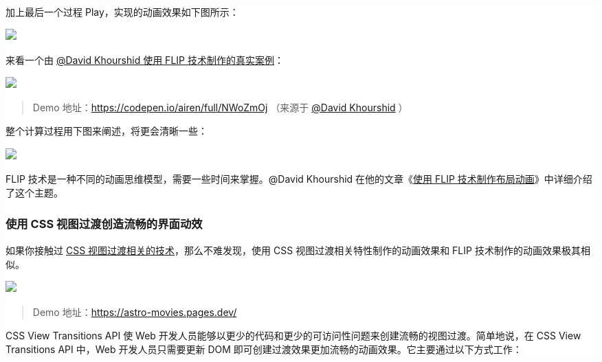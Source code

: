   


加上最后一个过程 Play，实现的动画效果如下图所示：

  


![](https://p3-juejin.byteimg.com/tos-cn-i-k3u1fbpfcp/47b8115d73484ba88987c1b8b91390ae~tplv-k3u1fbpfcp-jj-mark:0:0:0:0:q75.image#?w=933&h=663&s=425939&e=gif&f=53&b=e7e7e7)

  


来看一个由 [@David Khourshid 使用 FLIP 技术制作的真实案例](https://codepen.io/davidkpiano/full/JKEraQ/305a618d4dd75cbe8423183c70d6a43e)：

  


![](https://p3-juejin.byteimg.com/tos-cn-i-k3u1fbpfcp/99982473c0e04881a5d3d2753940cd87~tplv-k3u1fbpfcp-jj-mark:0:0:0:0:q75.image#?w=1110&h=668&s=6760568&e=gif&f=165&b=181a1c)

  


> Demo 地址：https://codepen.io/airen/full/NWoZmOj （来源于 [@David Khourshid](https://codepen.io/davidkpiano/full/JKEraQ/305a618d4dd75cbe8423183c70d6a43e) ）

  


整个计算过程用下图来阐述，将更会清晰一些：

  


![](https://p3-juejin.byteimg.com/tos-cn-i-k3u1fbpfcp/08515ffe6c14452d8628a0e4730d993a~tplv-k3u1fbpfcp-jj-mark:0:0:0:0:q75.image#?w=3081&h=2405&s=2814791&e=png&a=1&b=1d1e1f)

  


FLIP 技术是一种不同的动画思维模型，需要一些时间来掌握。@David Khourshid 在他的文章《[使用 FLIP 技术制作布局动画](https://css-tricks.com/animating-layouts-with-the-flip-technique/)》中详细介绍了这个主题。

  


### 使用 CSS 视图过渡创造流畅的界面动效

  


如果你接触过 [CSS 视图过渡相关的技术](https://juejin.cn/book/7288940354408022074/section/7308623298618163212)，那么不难发现，使用 CSS 视图过渡相关特性制作的动画效果和 FLIP 技术制作的动画效果极其相似。

  


![](https://p3-juejin.byteimg.com/tos-cn-i-k3u1fbpfcp/1eb8228739c54fd58881698417be39d3~tplv-k3u1fbpfcp-jj-mark:0:0:0:0:q75.image#?w=1032&h=564&s=14533245&e=gif&f=162&b=0f1520)

  


> Demo 地址：https://astro-movies.pages.dev/

  


CSS View Transitions API 使 Web 开发人员能够以更少的代码和更少的可访问性问题来创建流畅的视图过渡。简单地说，在 CSS View Transitions API 中，Web 开发人员只需要更新 DOM 即可创建过渡效果更加流畅的动画效果。它主要通过以下方式工作：

  
